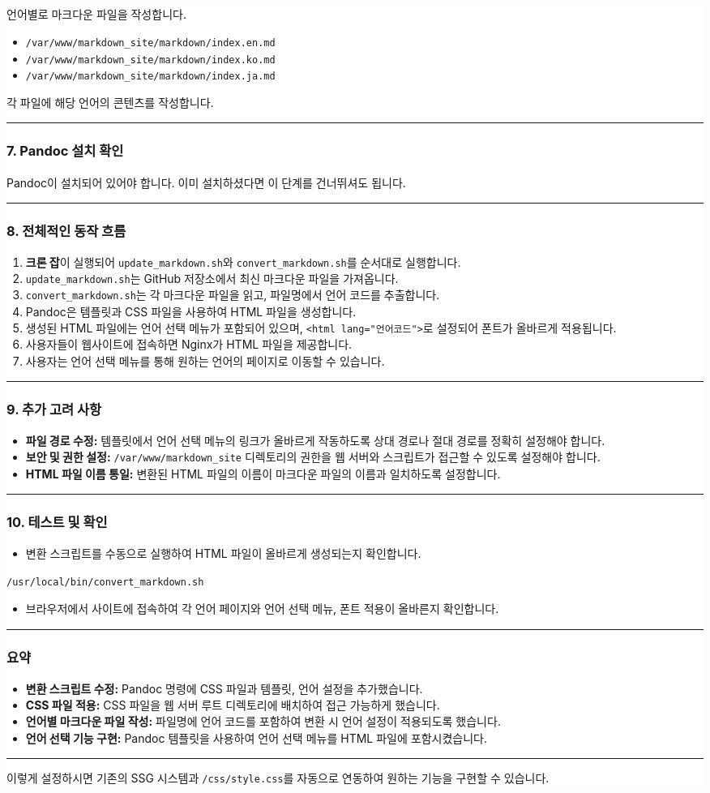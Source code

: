 언어별로 마크다운 파일을 작성합니다.

- `/var/www/markdown_site/markdown/index.en.md`
- `/var/www/markdown_site/markdown/index.ko.md`
- `/var/www/markdown_site/markdown/index.ja.md`

각 파일에 해당 언어의 콘텐츠를 작성합니다.

---

### **7. Pandoc 설치 확인**

Pandoc이 설치되어 있어야 합니다. 이미 설치하셨다면 이 단계를 건너뛰셔도 됩니다.

---

### **8. 전체적인 동작 흐름**

1. **크론 잡**이 실행되어 `update_markdown.sh`와 `convert_markdown.sh`를 순서대로 실행합니다.
2. `update_markdown.sh`는 GitHub 저장소에서 최신 마크다운 파일을 가져옵니다.
3. `convert_markdown.sh`는 각 마크다운 파일을 읽고, 파일명에서 언어 코드를 추출합니다.
4. Pandoc은 템플릿과 CSS 파일을 사용하여 HTML 파일을 생성합니다.
5. 생성된 HTML 파일에는 언어 선택 메뉴가 포함되어 있으며, `<html lang="언어코드">`로 설정되어 폰트가 올바르게 적용됩니다.
6. 사용자들이 웹사이트에 접속하면 Nginx가 HTML 파일을 제공합니다.
7. 사용자는 언어 선택 메뉴를 통해 원하는 언어의 페이지로 이동할 수 있습니다.

---

### **9. 추가 고려 사항**

- **파일 경로 수정:** 템플릿에서 언어 선택 메뉴의 링크가 올바르게 작동하도록 상대 경로나 절대 경로를 정확히 설정해야 합니다.
- **보안 및 권한 설정:** `/var/www/markdown_site` 디렉토리의 권한을 웹 서버와 스크립트가 접근할 수 있도록 설정해야 합니다.
- **HTML 파일 이름 통일:** 변환된 HTML 파일의 이름이 마크다운 파일의 이름과 일치하도록 설정합니다.

---

### **10. 테스트 및 확인**

- 변환 스크립트를 수동으로 실행하여 HTML 파일이 올바르게 생성되는지 확인합니다.

```bash
/usr/local/bin/convert_markdown.sh
```

- 브라우저에서 사이트에 접속하여 각 언어 페이지와 언어 선택 메뉴, 폰트 적용이 올바른지 확인합니다.

---

### **요약**

- **변환 스크립트 수정:** Pandoc 명령에 CSS 파일과 템플릿, 언어 설정을 추가했습니다.
- **CSS 파일 적용:** CSS 파일을 웹 서버 루트 디렉토리에 배치하여 접근 가능하게 했습니다.
- **언어별 마크다운 파일 작성:** 파일명에 언어 코드를 포함하여 변환 시 언어 설정이 적용되도록 했습니다.
- **언어 선택 기능 구현:** Pandoc 템플릿을 사용하여 언어 선택 메뉴를 HTML 파일에 포함시켰습니다.

---

이렇게 설정하시면 기존의 SSG 시스템과 `/css/style.css`를 자동으로 연동하여 원하는 기능을 구현할 수 있습니다.
